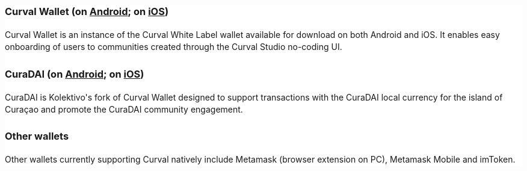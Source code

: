 ### Curval Wallet \(on [Android](https://play.google.com/store/apps/details?id=io.fuse.fusecash&hl=en&gl=US); on [iOS](https://apps.apple.com/il/app/fuse-wallet/id1491783654)\)

Curval Wallet is an instance of the Curval White Label wallet available for download on both Android and iOS. It enables easy onboarding of users to communities created through the Curval Studio no-coding UI.

### CuraDAI \(on [Android](https://play.google.com/store/apps/details?id=io.fuse.curadai&hl=en&gl=US); on [iOS](https://apps.apple.com/fr/app/curadai/id1553242607)\)

CuraDAI is Kolektivo's fork of Curval Wallet designed to support transactions with the CuraDAI local currency for the island of Curaçao and promote the CuraDAI community engagement.

### Other wallets

Other wallets currently supporting Curval natively include Metamask \(browser extension on PC\), Metamask Mobile and imToken.
